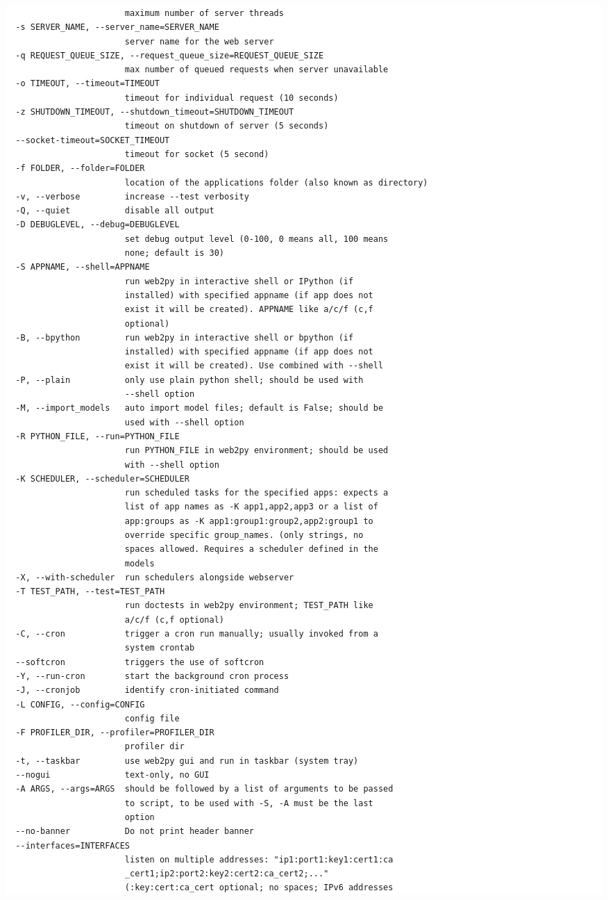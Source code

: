 ```
                        maximum number of server threads
  -s SERVER_NAME, --server_name=SERVER_NAME
                        server name for the web server
  -q REQUEST_QUEUE_SIZE, --request_queue_size=REQUEST_QUEUE_SIZE
                        max number of queued requests when server unavailable
  -o TIMEOUT, --timeout=TIMEOUT
                        timeout for individual request (10 seconds)
  -z SHUTDOWN_TIMEOUT, --shutdown_timeout=SHUTDOWN_TIMEOUT
                        timeout on shutdown of server (5 seconds)
  --socket-timeout=SOCKET_TIMEOUT
                        timeout for socket (5 second)
  -f FOLDER, --folder=FOLDER
                        location of the applications folder (also known as directory)
  -v, --verbose         increase --test verbosity
  -Q, --quiet           disable all output
  -D DEBUGLEVEL, --debug=DEBUGLEVEL
                        set debug output level (0-100, 0 means all, 100 means
                        none; default is 30)
  -S APPNAME, --shell=APPNAME
                        run web2py in interactive shell or IPython (if
                        installed) with specified appname (if app does not
                        exist it will be created). APPNAME like a/c/f (c,f
                        optional)
  -B, --bpython         run web2py in interactive shell or bpython (if
                        installed) with specified appname (if app does not
                        exist it will be created). Use combined with --shell
  -P, --plain           only use plain python shell; should be used with
                        --shell option
  -M, --import_models   auto import model files; default is False; should be
                        used with --shell option
  -R PYTHON_FILE, --run=PYTHON_FILE
                        run PYTHON_FILE in web2py environment; should be used
                        with --shell option
  -K SCHEDULER, --scheduler=SCHEDULER
                        run scheduled tasks for the specified apps: expects a
                        list of app names as -K app1,app2,app3 or a list of
                        app:groups as -K app1:group1:group2,app2:group1 to
                        override specific group_names. (only strings, no
                        spaces allowed. Requires a scheduler defined in the
                        models
  -X, --with-scheduler  run schedulers alongside webserver
  -T TEST_PATH, --test=TEST_PATH
                        run doctests in web2py environment; TEST_PATH like
                        a/c/f (c,f optional)
  -C, --cron            trigger a cron run manually; usually invoked from a
                        system crontab
  --softcron            triggers the use of softcron
  -Y, --run-cron        start the background cron process
  -J, --cronjob         identify cron-initiated command
  -L CONFIG, --config=CONFIG
                        config file
  -F PROFILER_DIR, --profiler=PROFILER_DIR
                        profiler dir
  -t, --taskbar         use web2py gui and run in taskbar (system tray)
  --nogui               text-only, no GUI
  -A ARGS, --args=ARGS  should be followed by a list of arguments to be passed
                        to script, to be used with -S, -A must be the last
                        option
  --no-banner           Do not print header banner
  --interfaces=INTERFACES
                        listen on multiple addresses: "ip1:port1:key1:cert1:ca
                        _cert1;ip2:port2:key2:cert2:ca_cert2;..."
                        (:key:cert:ca_cert optional; no spaces; IPv6 addresses
```